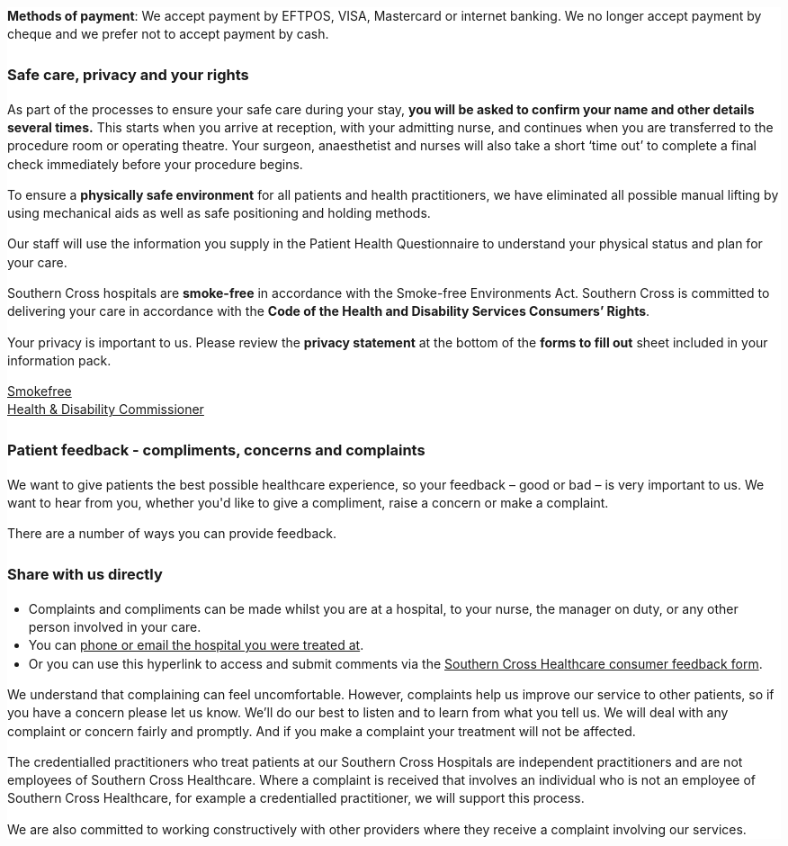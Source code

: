 **Methods of payment**: We accept payment by EFTPOS, VISA, Mastercard or internet banking. We no longer accept payment by cheque and we prefer not to accept payment by cash.

### Safe care, privacy and your rights
As part of the processes to ensure your safe care during your stay, **you will be asked to confirm your name and other details several times.** This starts when you arrive at reception, with your admitting nurse, and continues when you are transferred to the procedure room or operating theatre. Your surgeon, anaesthetist and nurses will also take a short ‘time out’ to complete a final check immediately before your procedure begins.

To ensure a **physically safe environment** for all patients and health practitioners, we have eliminated all possible manual lifting by using mechanical aids as well as safe positioning and holding methods.

Our staff will use the information you supply in the Patient Health Questionnaire to understand your physical status and plan for your care.

Southern Cross hospitals are **smoke-free** in accordance with the Smoke-free Environments Act. Southern Cross is committed to delivering your care in accordance with the **Code of the Health and Disability Services Consumers’ Rights**.

Your privacy is important to us. Please review the **privacy statement** at the bottom of the **forms to fill out** sheet included in your information pack.

[Smokefree](http://www.smokefree.org.nz/)  
[Health & Disability Commissioner](http://www.hdc.org.nz/)

### Patient feedback - compliments, concerns and complaints
We want to give patients the best possible healthcare experience, so your feedback – good or bad – is very important to us. We want to hear from you, whether you'd like to give a compliment, raise a concern or make a complaint.

There are a number of ways you can provide feedback.

### Share with us directly
*   Complaints and compliments can be made whilst you are at a hospital, to your nurse, the manager on duty, or any other person involved in your care.
*   You can [phone or email the hospital you were treated at](https://healthcare.southerncross.co.nz/contact-us#hospitals).
*   Or you can use this hyperlink to access and submit comments via the [Southern Cross Healthcare consumer feedback form](https://schl.private.aus-1.datixcloudiq.com/capture/?form_id=3&module=COM).

We understand that complaining can feel uncomfortable. However, complaints help us improve our service to other patients, so if you have a concern please let us know. We’ll do our best to listen and to learn from what you tell us. We will deal with any complaint or concern fairly and promptly. And if you make a complaint your treatment will not be affected.

The credentialled practitioners who treat patients at our Southern Cross Hospitals are independent practitioners and are not employees of Southern Cross Healthcare. Where a complaint is received that involves an individual who is not an employee of Southern Cross Healthcare, for example a credentialled practitioner, we will support this process.

We are also committed to working constructively with other providers where they receive a complaint involving our services.
